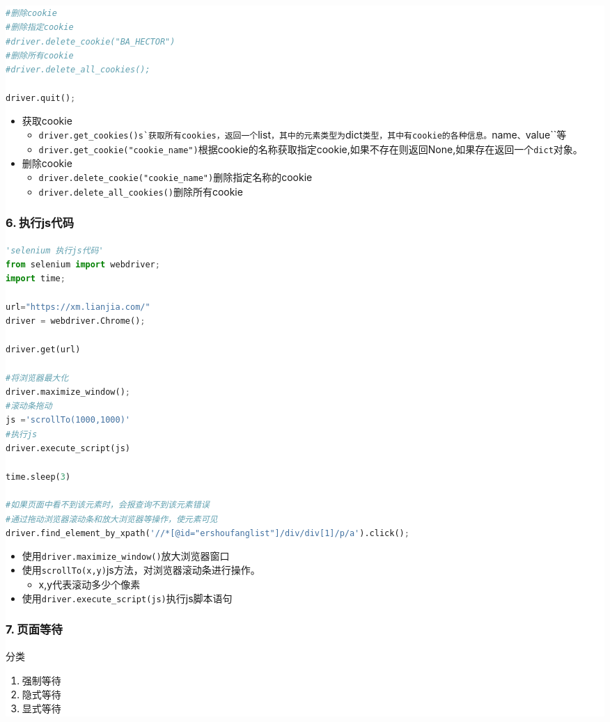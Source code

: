 ```python
#删除cookie
#删除指定cookie
#driver.delete_cookie("BA_HECTOR")
#删除所有cookie
#driver.delete_all_cookies();

driver.quit();
```

- 获取cookie
  - ``driver.get_cookies()s`获取所有cookies，返回一个``list``，其中的元素类型为``dict``类型，其中有cookie的各种信息。``name``、``value``等
  - ``driver.get_cookie("cookie_name")``根据cookie的名称获取指定cookie,如果不存在则返回None,如果存在返回一个``dict``对象。
- 删除cookie
  - ``driver.delete_cookie("cookie_name")``删除指定名称的cookie
  - ``driver.delete_all_cookies()``删除所有cookie

### 6. 执行js代码

```python
'selenium 执行js代码'
from selenium import webdriver;
import time;

url="https://xm.lianjia.com/"
driver = webdriver.Chrome();

driver.get(url)

#将浏览器最大化
driver.maximize_window();
#滚动条拖动
js ='scrollTo(1000,1000)'
#执行js
driver.execute_script(js)

time.sleep(3)

#如果页面中看不到该元素时，会报查询不到该元素错误
#通过拖动浏览器滚动条和放大浏览器等操作，使元素可见
driver.find_element_by_xpath('//*[@id="ershoufanglist"]/div/div[1]/p/a').click();
```

- 使用``driver.maximize_window()``放大浏览器窗口
- 使用``scrollTo(x,y)``js方法，对浏览器滚动条进行操作。
  - x,y代表滚动多少个像素
- 使用``driver.execute_script(js)``执行js脚本语句

### 7. 页面等待

分类

1. 强制等待
2. 隐式等待
3. 显式等待
